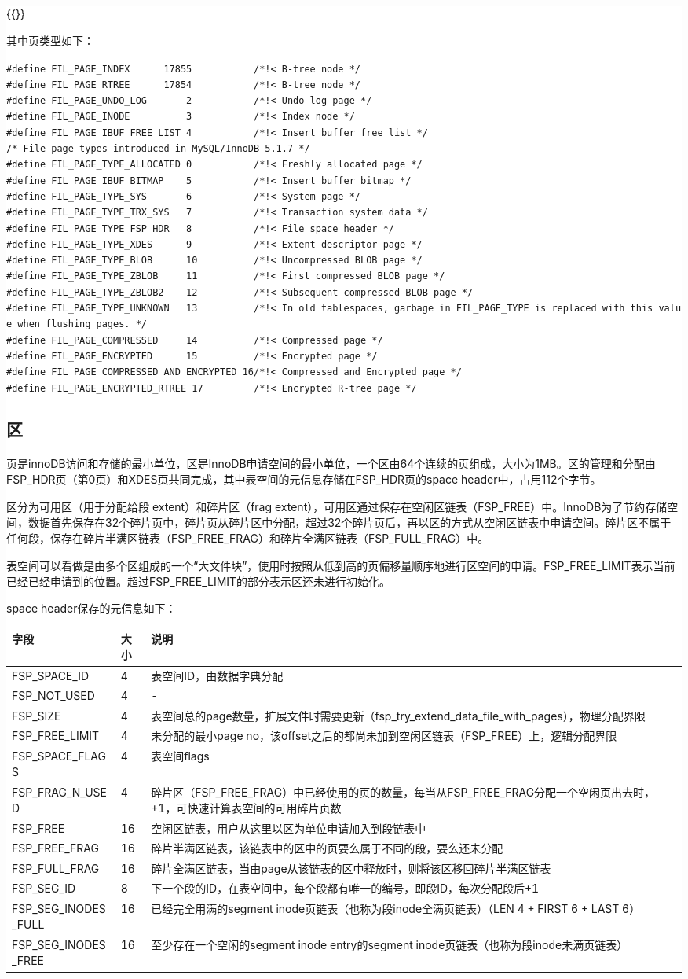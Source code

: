 {{</hint>}}

其中页类型如下：

````
#define FIL_PAGE_INDEX      17855           /*!< B-tree node */
#define FIL_PAGE_RTREE      17854           /*!< B-tree node */
#define FIL_PAGE_UNDO_LOG       2           /*!< Undo log page */
#define FIL_PAGE_INODE          3           /*!< Index node */
#define FIL_PAGE_IBUF_FREE_LIST 4           /*!< Insert buffer free list */
/* File page types introduced in MySQL/InnoDB 5.1.7 */
#define FIL_PAGE_TYPE_ALLOCATED 0           /*!< Freshly allocated page */
#define FIL_PAGE_IBUF_BITMAP    5           /*!< Insert buffer bitmap */
#define FIL_PAGE_TYPE_SYS       6           /*!< System page */
#define FIL_PAGE_TYPE_TRX_SYS   7           /*!< Transaction system data */
#define FIL_PAGE_TYPE_FSP_HDR   8           /*!< File space header */
#define FIL_PAGE_TYPE_XDES      9           /*!< Extent descriptor page */
#define FIL_PAGE_TYPE_BLOB      10          /*!< Uncompressed BLOB page */
#define FIL_PAGE_TYPE_ZBLOB     11          /*!< First compressed BLOB page */
#define FIL_PAGE_TYPE_ZBLOB2    12          /*!< Subsequent compressed BLOB page */
#define FIL_PAGE_TYPE_UNKNOWN   13          /*!< In old tablespaces, garbage in FIL_PAGE_TYPE is replaced with this value when flushing pages. */
#define FIL_PAGE_COMPRESSED     14          /*!< Compressed page */
#define FIL_PAGE_ENCRYPTED      15          /*!< Encrypted page */
#define FIL_PAGE_COMPRESSED_AND_ENCRYPTED 16/*!< Compressed and Encrypted page */
#define FIL_PAGE_ENCRYPTED_RTREE 17         /*!< Encrypted R-tree page */
````

## 区

页是innoDB访问和存储的最小单位，区是InnoDB申请空间的最小单位，一个区由64个连续的页组成，大小为1MB。区的管理和分配由FSP_HDR页（第0页）和XDES页共同完成，其中表空间的元信息存储在FSP_HDR页的space header中，占用112个字节。

区分为可用区（用于分配给段 extent）和碎片区（frag extent），可用区通过保存在空闲区链表（FSP_FREE）中。InnoDB为了节约存储空间，数据首先保存在32个碎片页中，碎片页从碎片区中分配，超过32个碎片页后，再以区的方式从空闲区链表中申请空间。碎片区不属于任何段，保存在碎片半满区链表（FSP_FREE_FRAG）和碎片全满区链表（FSP_FULL_FRAG）中。

表空间可以看做是由多个区组成的一个“大文件块”，使用时按照从低到高的页偏移量顺序地进行区空间的申请。FSP_FREE_LIMIT表示当前已经已经申请到的位置。超过FSP_FREE_LIMIT的部分表示区还未进行初始化。

space header保存的元信息如下：

| 字段                | 大小 | 说明                                                         |
| :------------------ | :--- | :----------------------------------------------------------- |
| FSP_SPACE_ID        | 4    | 表空间ID，由数据字典分配                                     |
| FSP_NOT_USED        | 4    | -                                                            |
| FSP_SIZE            | 4    | 表空间总的page数量，扩展文件时需要更新（fsp_try_extend_data_file_with_pages），物理分配界限 |
| FSP_FREE_LIMIT      | 4    | 未分配的最小page no，该offset之后的都尚未加到空闲区链表（FSP_FREE）上，逻辑分配界限 |
| FSP_SPACE_FLAGS     | 4    | 表空间flags                                                  |
| FSP_FRAG_N_USED     | 4    | 碎片区（FSP_FREE_FRAG）中已经使用的页的数量，每当从FSP_FREE_FRAG分配一个空闲页出去时，+1，可快速计算表空间的可用碎片页数 |
| FSP_FREE            | 16   | 空闲区链表，用户从这里以区为单位申请加入到段链表中           |
| FSP_FREE_FRAG       | 16   | 碎片半满区链表，该链表中的区中的页要么属于不同的段，要么还未分配 |
| FSP_FULL_FRAG       | 16   | 碎片全满区链表，当由page从该链表的区中释放时，则将该区移回碎片半满区链表 |
| FSP_SEG_ID          | 8    | 下一个段的ID，在表空间中，每个段都有唯一的编号，即段ID，每次分配段后+1 |
| FSP_SEG_INODES_FULL | 16   | 已经完全用满的segment inode页链表（也称为段inode全满页链表）（LEN 4 + FIRST 6 + LAST 6） |
| FSP_SEG_INODES_FREE | 16   | 至少存在一个空闲的segment inode entry的segment inode页链表（也称为段inode未满页链表） |
